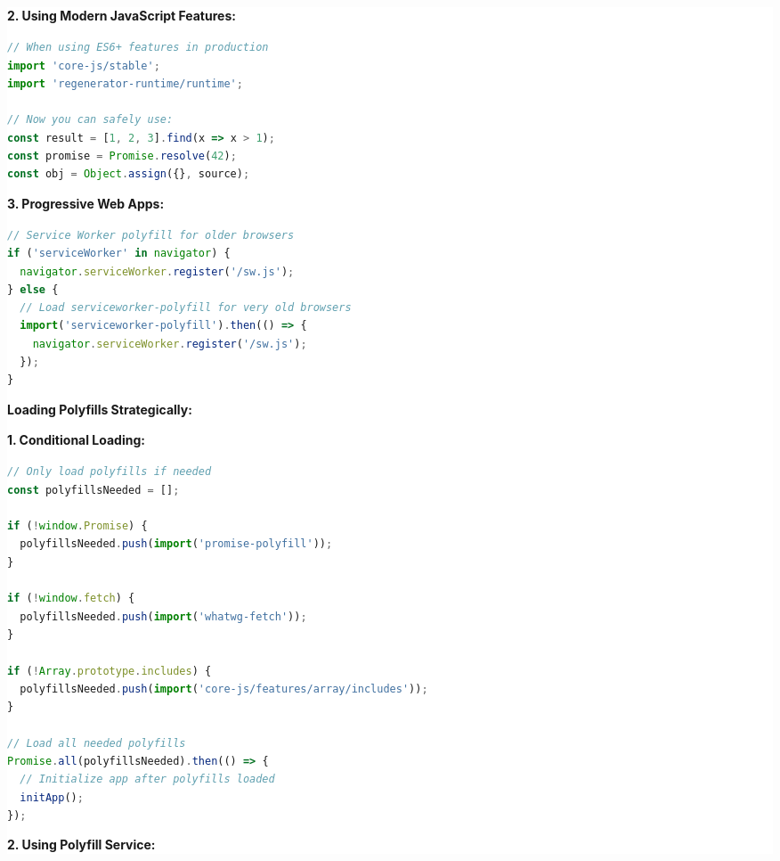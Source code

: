 **2. Using Modern JavaScript Features:**

```javascript
// When using ES6+ features in production
import 'core-js/stable';
import 'regenerator-runtime/runtime';

// Now you can safely use:
const result = [1, 2, 3].find(x => x > 1);
const promise = Promise.resolve(42);
const obj = Object.assign({}, source);
```

**3. Progressive Web Apps:**

```javascript
// Service Worker polyfill for older browsers
if ('serviceWorker' in navigator) {
  navigator.serviceWorker.register('/sw.js');
} else {
  // Load serviceworker-polyfill for very old browsers
  import('serviceworker-polyfill').then(() => {
    navigator.serviceWorker.register('/sw.js');
  });
}
```

**Loading Polyfills Strategically:**

**1. Conditional Loading:**

```javascript
// Only load polyfills if needed
const polyfillsNeeded = [];

if (!window.Promise) {
  polyfillsNeeded.push(import('promise-polyfill'));
}

if (!window.fetch) {
  polyfillsNeeded.push(import('whatwg-fetch'));
}

if (!Array.prototype.includes) {
  polyfillsNeeded.push(import('core-js/features/array/includes'));
}

// Load all needed polyfills
Promise.all(polyfillsNeeded).then(() => {
  // Initialize app after polyfills loaded
  initApp();
});
```

**2. Using Polyfill Service:**
